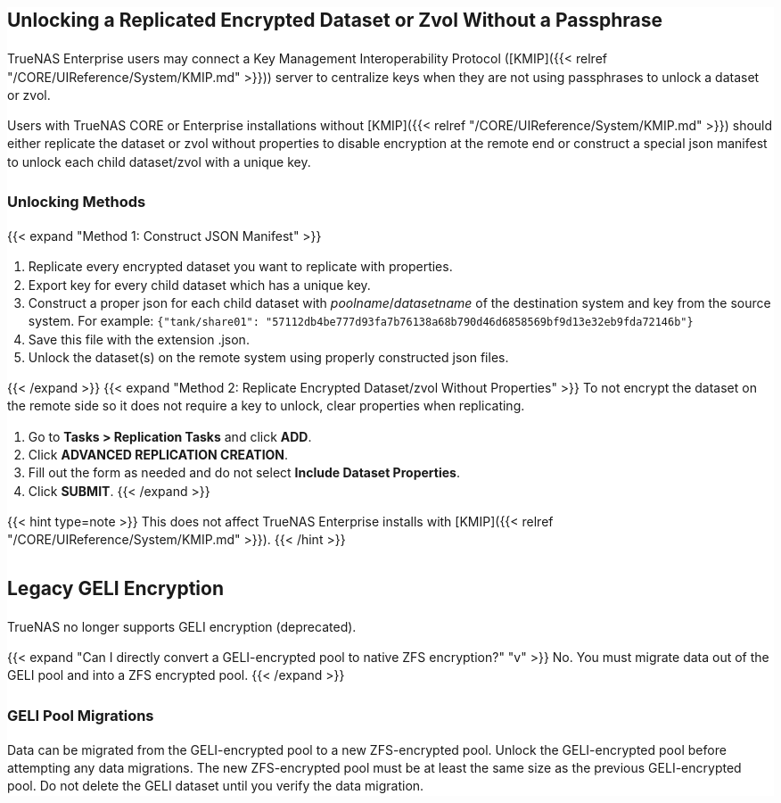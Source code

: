 ## Unlocking a Replicated Encrypted Dataset or Zvol Without a Passphrase

TrueNAS Enterprise users may connect a Key Management Interoperability Protocol ([KMIP]({{< relref "/CORE/UIReference/System/KMIP.md" >}})) server to centralize keys when they are not using passphrases to unlock a dataset or zvol. 

Users with TrueNAS CORE or Enterprise installations without [KMIP]({{< relref "/CORE/UIReference/System/KMIP.md" >}}) should either replicate the dataset or zvol without properties to disable encryption at the remote end or construct a special json manifest to unlock each child dataset/zvol with a unique key.

### Unlocking Methods
{{< expand "Method 1: Construct JSON Manifest" >}}
1. Replicate every encrypted dataset you want to replicate with properties. 
2. Export key for every child dataset which has a unique key. 
3. Construct a proper json for each child dataset with *poolname*/*datasetname* of the destination system and key from the source system. For example: 
   `{"tank/share01": "57112db4be777d93fa7b76138a68b790d46d6858569bf9d13e32eb9fda72146b"}`
5. Save this file with the extension <file>.json<file>. 
6. Unlock the dataset(s) on the remote system using properly constructed <file>json<file> files.

{{< /expand >}}
{{< expand "Method 2: Replicate Encrypted Dataset/zvol Without Properties" >}}
To not encrypt the dataset on the remote side so it does not require a key to unlock, clear properties when replicating.
1. Go to **Tasks > Replication Tasks** and click **ADD**.
2. Click **ADVANCED REPLICATION CREATION**.
3. Fill out the form as needed and do not select **Include Dataset Properties**.
4. Click **SUBMIT**.
{{< /expand >}}


{{< hint type=note >}}
This does not affect TrueNAS Enterprise installs with [KMIP]({{< relref "/CORE/UIReference/System/KMIP.md" >}}).
{{< /hint >}}

## Legacy GELI Encryption

TrueNAS no longer supports GELI encryption (deprecated).

{{< expand "Can I directly convert a GELI-encrypted pool to native ZFS encryption?" "v" >}}
No.
You must migrate data out of the GELI pool and into a ZFS encrypted pool.
{{< /expand >}}

### GELI Pool Migrations

Data can be migrated from the GELI-encrypted pool to a new ZFS-encrypted pool. 
Unlock the GELI-encrypted pool before attempting any data migrations. 
The new ZFS-encrypted pool must be at least the same size as the previous GELI-encrypted pool. 
Do not delete the GELI dataset until you verify the data migration.
